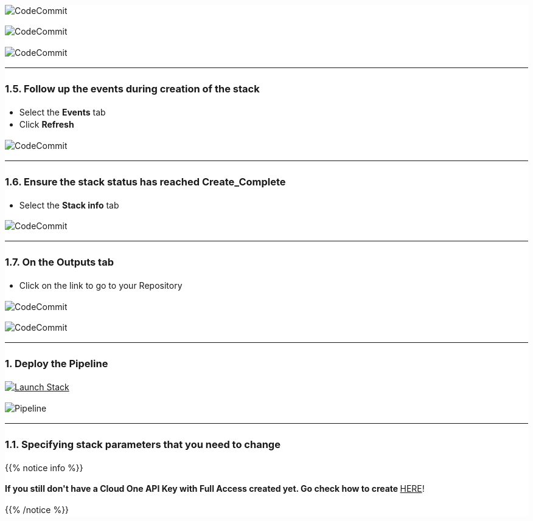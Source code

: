 ![CodeCommit](/images/CodeCommit5.PNG)

![CodeCommit](/images/CodeCommit6.PNG)

![CodeCommit](/images/CodeCommit7.PNG)

---

### 1.5. Follow up the events during creation of the stack

- Select the **Events** tab
- Click **Refresh**

![CodeCommit](/images/CodeCommit8.PNG)

---

### 1.6. Ensure the stack status has reached Create_Complete

- Select the **Stack info** tab

![CodeCommit](/images/CodeCommit9.PNG)

---

### 1.7. On the Outputs tab

- Click on the link to go to your Repository

![CodeCommit](/images/CodeCommit10.PNG)

![CodeCommit](/images/CodeCommit11.PNG)

---

### 1. Deploy the Pipeline

[![Launch Stack](https://cdn.rawgit.com/buildkite/cloudformation-launch-stack-button-svg/master/launch-stack.svg)](https://console.aws.amazon.com/cloudformation/home#/stacks/new?stackName=DevSecTrendMicroPipeline&templateURL=https://workshop-devsecops-c1-cft-templates.s3.amazonaws.com/pipe.yaml)

![Pipeline](/images/CodePipe1.PNG)

---

### 1.1. Specifying stack parameters that you need to change

{{% notice info %}}
<p style='text-align: left;'>
<b> If you still don't have a Cloud One API Key with Full Access created yet. Go check how to create </b> <a href="https://trendmicro-devsecops.awsworkshop.io/ee/40_finding_risks_in_open_source_dependencies/01_security_tools.html#2-create-your-api-key">HERE</a>!
</p>
{{% /notice %}}
